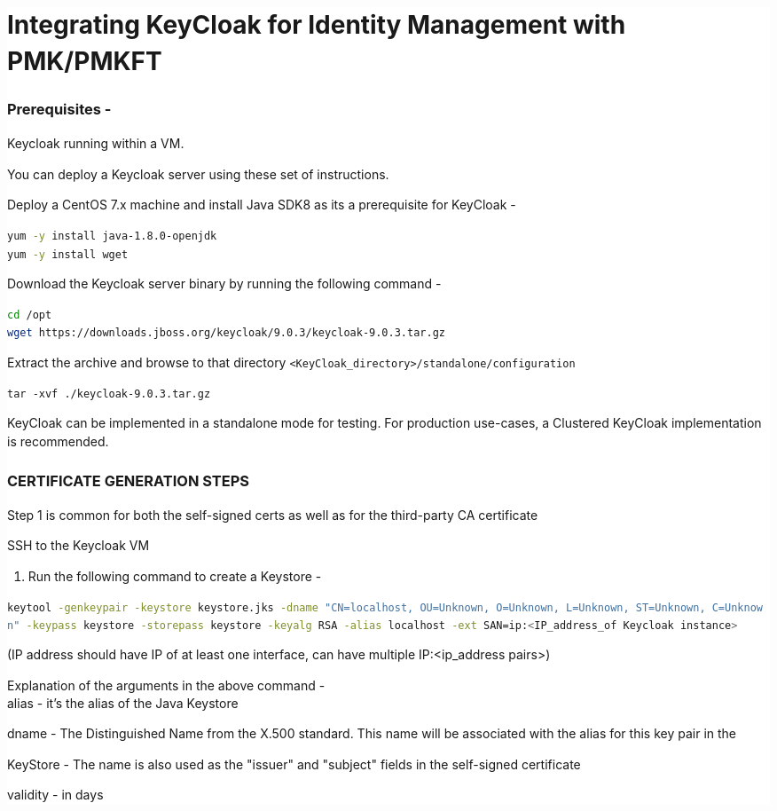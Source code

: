 

# Integrating KeyCloak for Identity Management with PMK/PMKFT

### Prerequisites - 

Keycloak running within a VM. 

You can deploy a Keycloak server using these set of instructions. 

Deploy a CentOS 7.x machine and install Java SDK8 as its a prerequisite for KeyCloak - 
```bash
yum -y install java-1.8.0-openjdk
yum -y install wget
```
Download the Keycloak server binary by running the following command - 
```bash
cd /opt
wget https://downloads.jboss.org/keycloak/9.0.3/keycloak-9.0.3.tar.gz
```
Extract the archive and browse to that directory `<KeyCloak_directory>/standalone/configuration`

```tar -xvf ./keycloak-9.0.3.tar.gz ```

KeyCloak can be implemented in a standalone mode for testing. For production use-cases, a Clustered KeyCloak implementation is recommended.  
 


### CERTIFICATE GENERATION STEPS

Step 1 is common for both the self-signed certs as well as for the third-party CA certificate

SSH to the Keycloak VM 

1. Run the following command to create a Keystore - 

```bash 
keytool -genkeypair -keystore keystore.jks -dname "CN=localhost, OU=Unknown, O=Unknown, L=Unknown, ST=Unknown, C=Unknown" -keypass keystore -storepass keystore -keyalg RSA -alias localhost -ext SAN=ip:<IP_address_of Keycloak instance>
```
(IP address should have IP of at least one interface, can have multiple IP:<ip_address pairs>)    

Explanation of the arguments in the above command -  
alias - it’s the alias of the Java Keystore

dname - The Distinguished Name from the X.500 standard. This name will be associated with the alias for this key pair in the 

KeyStore - The name is also used as the "issuer" and "subject" fields in the self-signed certificate

validity - in days
